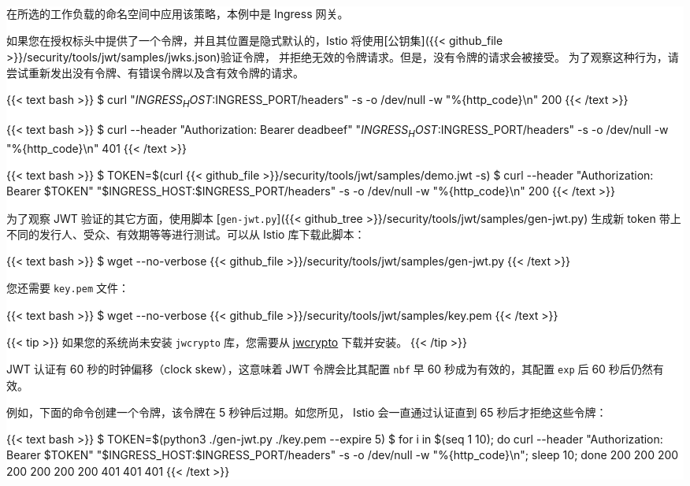 在所选的工作负载的命名空间中应用该策略，本例中是 Ingress 网关。

如果您在授权标头中提供了一个令牌，并且其位置是隐式默认的，Istio
将使用[公钥集]({{< github_file >}}/security/tools/jwt/samples/jwks.json)验证令牌，
并拒绝无效的令牌请求。但是，没有令牌的请求会被接受。
为了观察这种行为，请尝试重新发出没有令牌、有错误令牌以及含有效令牌的请求。

{{< text bash >}}
$ curl "$INGRESS_HOST:$INGRESS_PORT/headers" -s -o /dev/null -w "%{http_code}\n"
200
{{< /text >}}

{{< text bash >}}
$ curl --header "Authorization: Bearer deadbeef" "$INGRESS_HOST:$INGRESS_PORT/headers" -s -o /dev/null -w "%{http_code}\n"
401
{{< /text >}}

{{< text bash >}}
$ TOKEN=$(curl {{< github_file >}}/security/tools/jwt/samples/demo.jwt -s)
$ curl --header "Authorization: Bearer $TOKEN" "$INGRESS_HOST:$INGRESS_PORT/headers" -s -o /dev/null -w "%{http_code}\n"
200
{{< /text >}}

为了观察 JWT 验证的其它方面，使用脚本
[`gen-jwt.py`]({{< github_tree >}}/security/tools/jwt/samples/gen-jwt.py)
生成新 token 带上不同的发行人、受众、有效期等等进行测试。可以从 Istio 库下载此脚本：

{{< text bash >}}
$ wget --no-verbose {{< github_file >}}/security/tools/jwt/samples/gen-jwt.py
{{< /text >}}

您还需要 `key.pem` 文件：

{{< text bash >}}
$ wget --no-verbose {{< github_file >}}/security/tools/jwt/samples/key.pem
{{< /text >}}

{{< tip >}}
如果您的系统尚未安装 `jwcrypto` 库，您需要从
[jwcrypto](https://pypi.org/project/jwcrypto) 下载并安装。
{{< /tip >}}

JWT 认证有 60 秒的时钟偏移（clock skew），这意味着 JWT
令牌会比其配置 `nbf` 早 60 秒成为有效的，其配置 `exp` 后 60 秒后仍然有效。

例如，下面的命令创建一个令牌，该令牌在 5 秒钟后过期。如您所见，
Istio 会一直通过认证直到 65 秒后才拒绝这些令牌：

{{< text bash >}}
$ TOKEN=$(python3 ./gen-jwt.py ./key.pem --expire 5)
$ for i in $(seq 1 10); do curl --header "Authorization: Bearer $TOKEN" "$INGRESS_HOST:$INGRESS_PORT/headers" -s -o /dev/null -w "%{http_code}\n"; sleep 10; done
200
200
200
200
200
200
200
401
401
401
{{< /text >}}
